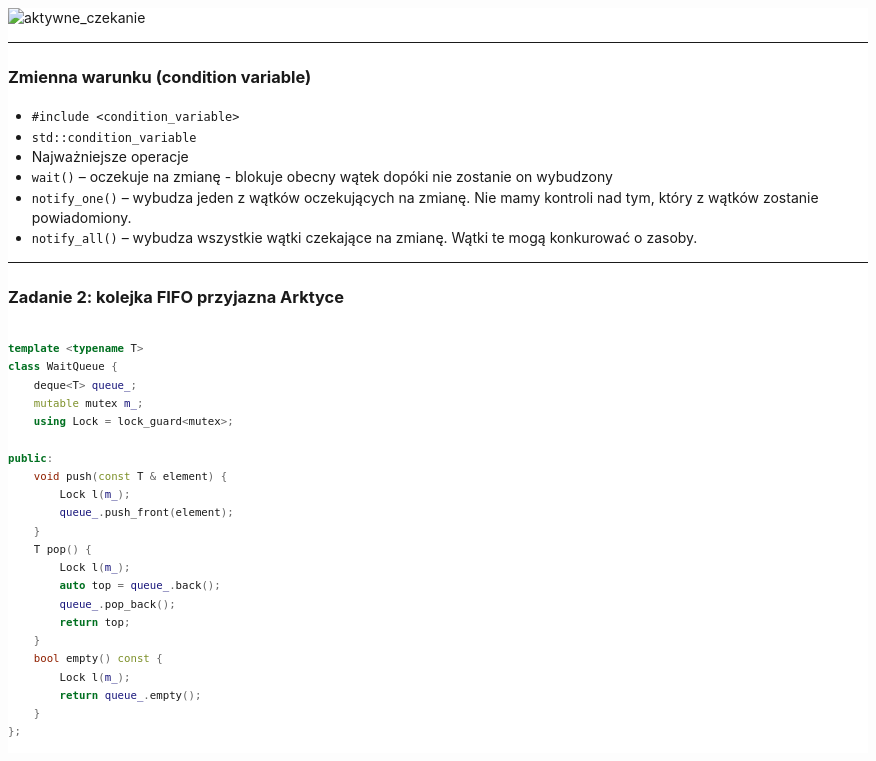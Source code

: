 </div> 

</div>

<img data-src="img/aktywne_czekanie.png" alt="aktywne_czekanie" class="plain">


___

### Zmienna warunku (condition variable)

*  <code>#include <condition_variable></code>
*  <code>std::condition_variable</code>
*  Najważniejsze operacje
  *  <code>wait()</code> – oczekuje na zmianę - blokuje obecny wątek dopóki nie zostanie on wybudzony
  *  <code>notify_one()</code> – wybudza jeden z wątków oczekujących na zmianę. Nie mamy kontroli nad tym, który z wątków zostanie powiadomiony.
  *  <code>notify_all()</code> – wybudza wszystkie wątki czekające na zmianę. Wątki te mogą konkurować o zasoby.

___

### Zadanie 2: kolejka FIFO przyjazna Arktyce

<div style="display: flex;">

<div style="width: 60%; font-size: .9em;">

```c++
template <typename T>
class WaitQueue {
    deque<T> queue_;
    mutable mutex m_;
    using Lock = lock_guard<mutex>;

public:
    void push(const T & element) {
        Lock l(m_);
        queue_.push_front(element);
    }
    T pop() {
        Lock l(m_);
        auto top = queue_.back();
        queue_.pop_back();
        return top;
    }
    bool empty() const {
        Lock l(m_);
        return queue_.empty();
    }
};
```

</div>
